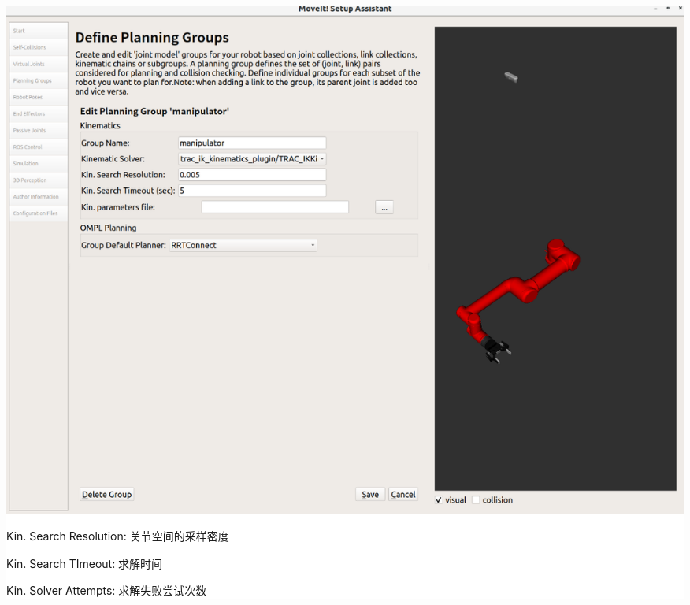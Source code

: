 ![image-20230719155029401](../../../assets/74_image-20230719155029401.png)

Kin. Search Resolution: 关节空间的采样密度 

Kin. Search TImeout: 求解时间 

Kin. Solver Attempts: 求解失败尝试次数
